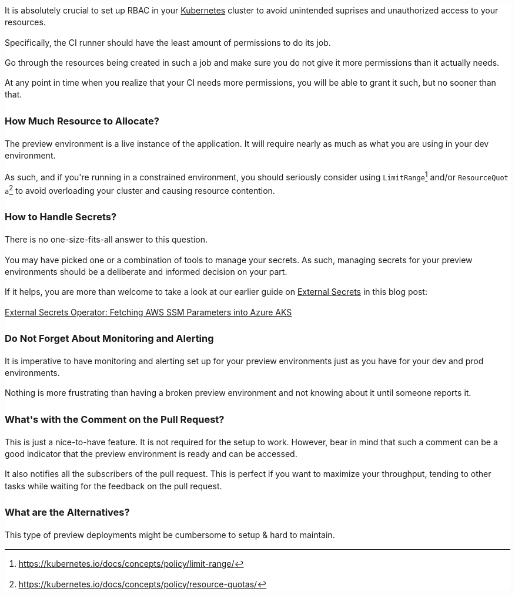 It is absolutely crucial to set up RBAC in your [Kubernetes] cluster to avoid
unintended suprises and unauthorized access to your resources.

Specifically, the CI runner should have the least amount of permissions to do
its job.

Go through the resources being created in such a job and make sure you do not
give it more permissions than it actually needs.

At any point in time when you realize that your CI needs more permissions, you
will be able to grant it such, but no sooner than that.

### How Much Resource to Allocate?

The preview environment is a live instance of the application. It will require
nearly as much as what you are using in your dev environment.

As such, and if you're running in a constrained environment, you should
seriously consider using `LimitRange`[^limitrange] and/or
`ResourceQuota`[^resourcequota] to avoid overloading your cluster and causing
resource contention.

### How to Handle Secrets?

There is no one-size-fits-all answer to this question.

You may have picked one or a combination of tools to manage your secrets. As
such, managing secrets for your preview environments should be a deliberate and
informed decision on your part.

If it helps, you are more than welcome to take a look at our earlier guide
on [External Secrets] in this blog post:

[External Secrets Operator: Fetching AWS SSM Parameters into Azure AKS]

### Do Not Forget About Monitoring and Alerting

It is imperative to have monitoring and alerting set up for your preview
environments just as you have for your dev and prod environments.

Nothing is more frustrating than having a broken preview environment and not
knowing about it until someone reports it.

### What's with the Comment on the Pull Request?

This is just a nice-to-have feature. It is not required for the setup to work.
However, bear in mind that such a comment can be a good indicator that the
preview environment is ready and can be accessed.

It also notifies all the subscribers of the pull request. This is perfect if
you want to maximize your throughput, tending to other tasks while waiting for
the feedback on the pull request.

### What are the Alternatives?

This type of preview deployments might be cumbersome to setup & hard to
maintain.


[Kubernetes]: /category/kubernetes/
[GitHub Actions]: /category/github-actions/
[FluxCD]: /category/fluxcd/
[cert-manager]: /category/cert-manager/
[Kustomization]: /category/kustomization/
[TLS]: /category/tls/
[Docker]: /category/docker/
[GitHub Container Registry]: /category/github-container-registry/
[Kubernetes the Hard Way]: ./0003-kubernetes-the-hard-way.md
[How to Install Lightweight Kubernetes on Ubuntu 22.04]: ./0005-install-k3s-on-ubuntu22.md
[Setting up Azure Managed Kubernetes Cluster]: ./0009-external-secrets-aks-to-aws-ssm.md/#step-0-setting-up-azure-managed-kubernetes-cluster
[cert-manager: All-in-One Kubernetes TLS Certificate Manager]: ./0010-cert-manager.md
[join our Slack channel]: https://communityinviter.com/apps/developerfriendly/join-our-slack
[Terraform]: /category/terraform/
[External Secrets]: /category/external-secrets/
[Infrastructure as Code]: /category/infrastructure-as-code/
[External Secrets Operator: Fetching AWS SSM Parameters into Azure AKS]: ./0009-external-secrets-aks-to-aws-ssm.md
[^echo-server-github]: https://github.com/developer-friendly/echo-server/
[^github-actions-context]: https://docs.github.com/en/actions/learn-github-actions/contexts
[^gh-large-runners]: https://docs.github.com/en/actions/using-github-hosted-runners/about-larger-runners
[^gh-self-hosted-runner]: https://docs.github.com/en/actions/hosting-your-own-runners/managing-self-hosted-runners/about-self-hosted-runners
[^comment-pr-marketplace]: https://github.com/marketplace/actions/github-comment-pr
[^yaml-multiline-string]: https://yaml-multiline.info/
[^limitrange]: https://kubernetes.io/docs/concepts/policy/limit-range/
[^resourcequota]: https://kubernetes.io/docs/concepts/policy/resource-quotas/
[^pullpreview]: https://pullpreview.com/
[^env0-guide]: https://www.env0.com/blog/why-per-pull-request-environments-and-how
[^aws-cdk-guide]: https://github.com/jgoux/preview-environments-per-pull-request-using-aws-cdk-and-github-actions
[^cloudformation-preview-deployment]: https://medium.com/nntech/level-up-your-ci-cd-pipeline-with-pull-request-deployments-780878e2f15a